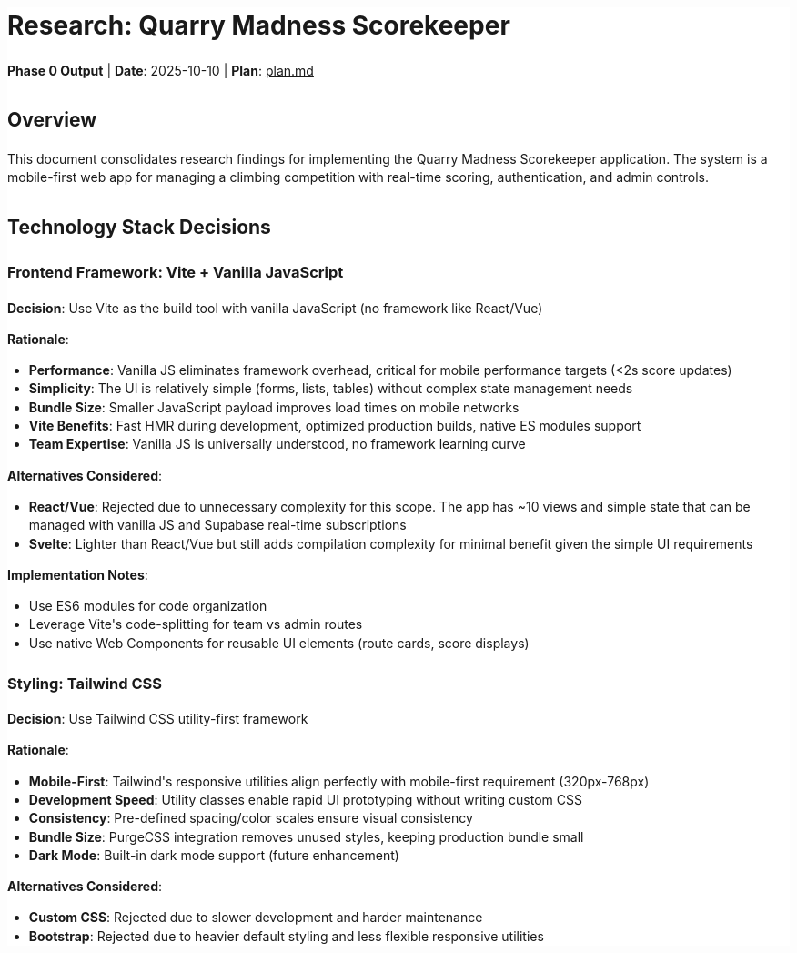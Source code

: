 # Research: Quarry Madness Scorekeeper

**Phase 0 Output** | **Date**: 2025-10-10 | **Plan**: [plan.md](./plan.md)

## Overview

This document consolidates research findings for implementing the Quarry Madness Scorekeeper application. The system is a mobile-first web app for managing a climbing competition with real-time scoring, authentication, and admin controls.

## Technology Stack Decisions

### Frontend Framework: Vite + Vanilla JavaScript

**Decision**: Use Vite as the build tool with vanilla JavaScript (no framework like React/Vue)

**Rationale**:
- **Performance**: Vanilla JS eliminates framework overhead, critical for mobile performance targets (<2s score updates)
- **Simplicity**: The UI is relatively simple (forms, lists, tables) without complex state management needs
- **Bundle Size**: Smaller JavaScript payload improves load times on mobile networks
- **Vite Benefits**: Fast HMR during development, optimized production builds, native ES modules support
- **Team Expertise**: Vanilla JS is universally understood, no framework learning curve

**Alternatives Considered**:
- **React/Vue**: Rejected due to unnecessary complexity for this scope. The app has ~10 views and simple state that can be managed with vanilla JS and Supabase real-time subscriptions
- **Svelte**: Lighter than React/Vue but still adds compilation complexity for minimal benefit given the simple UI requirements

**Implementation Notes**:
- Use ES6 modules for code organization
- Leverage Vite's code-splitting for team vs admin routes
- Use native Web Components for reusable UI elements (route cards, score displays)

### Styling: Tailwind CSS

**Decision**: Use Tailwind CSS utility-first framework

**Rationale**:
- **Mobile-First**: Tailwind's responsive utilities align perfectly with mobile-first requirement (320px-768px)
- **Development Speed**: Utility classes enable rapid UI prototyping without writing custom CSS
- **Consistency**: Pre-defined spacing/color scales ensure visual consistency
- **Bundle Size**: PurgeCSS integration removes unused styles, keeping production bundle small
- **Dark Mode**: Built-in dark mode support (future enhancement)

**Alternatives Considered**:
- **Custom CSS**: Rejected due to slower development and harder maintenance
- **Bootstrap**: Rejected due to heavier default styling and less flexible responsive utilities
